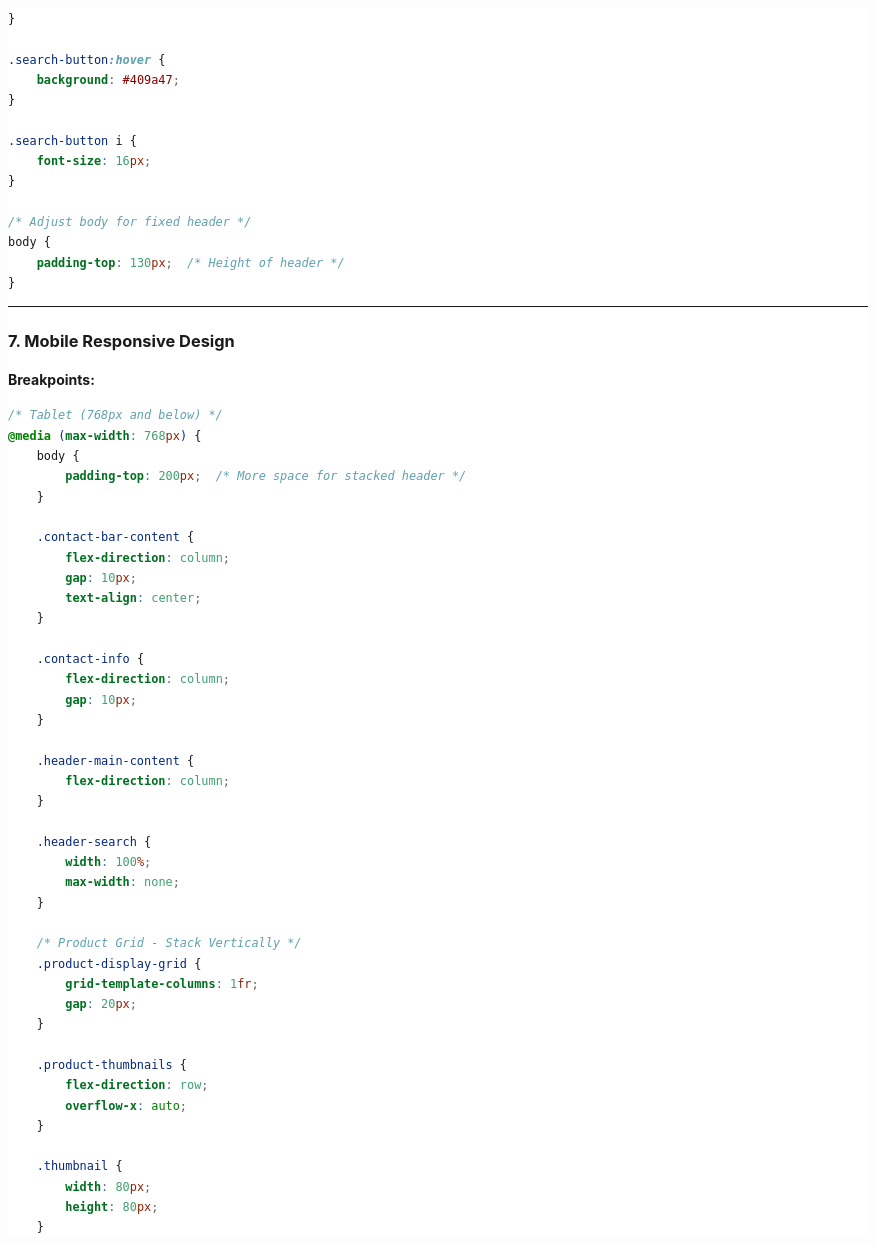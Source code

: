 ```css
}

.search-button:hover {
    background: #409a47;
}

.search-button i {
    font-size: 16px;
}

/* Adjust body for fixed header */
body {
    padding-top: 130px;  /* Height of header */
}
```

---

### 7. Mobile Responsive Design

**Breakpoints:**
```css
/* Tablet (768px and below) */
@media (max-width: 768px) {
    body {
        padding-top: 200px;  /* More space for stacked header */
    }

    .contact-bar-content {
        flex-direction: column;
        gap: 10px;
        text-align: center;
    }

    .contact-info {
        flex-direction: column;
        gap: 10px;
    }

    .header-main-content {
        flex-direction: column;
    }

    .header-search {
        width: 100%;
        max-width: none;
    }

    /* Product Grid - Stack Vertically */
    .product-display-grid {
        grid-template-columns: 1fr;
        gap: 20px;
    }

    .product-thumbnails {
        flex-direction: row;
        overflow-x: auto;
    }

    .thumbnail {
        width: 80px;
        height: 80px;
    }

```